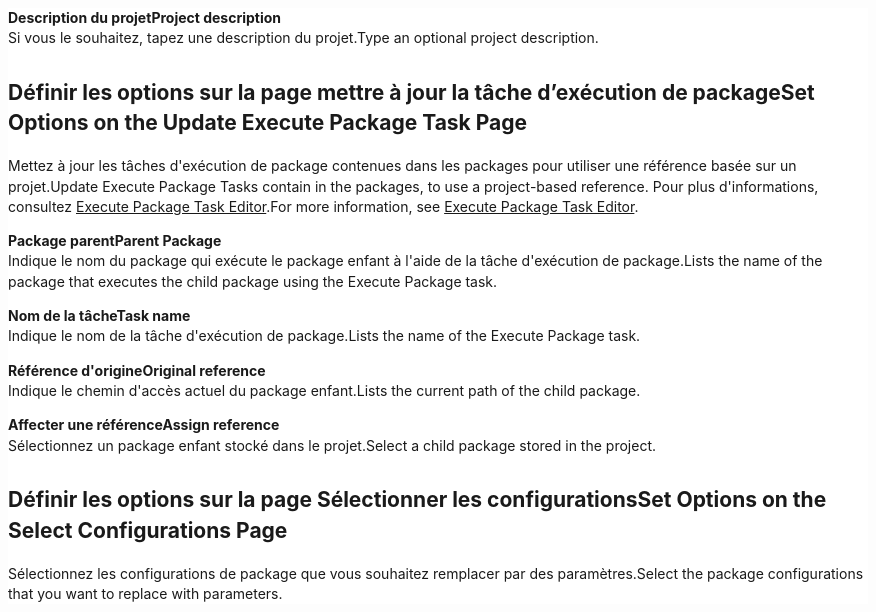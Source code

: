  <span data-ttu-id="bf5f0-186">**Description du projet**</span><span class="sxs-lookup"><span data-stu-id="bf5f0-186">**Project description**</span></span>  
 <span data-ttu-id="bf5f0-187">Si vous le souhaitez, tapez une description du projet.</span><span class="sxs-lookup"><span data-stu-id="bf5f0-187">Type an optional project description.</span></span>  
  
##  <a name="set-options-on-the-update-execute-package-task-page"></a><a name="executePackage"></a><span data-ttu-id="bf5f0-188">Définir les options sur la page mettre à jour la tâche d’exécution de package</span><span class="sxs-lookup"><span data-stu-id="bf5f0-188">Set Options on the Update Execute Package Task Page</span></span>  
 <span data-ttu-id="bf5f0-189">Mettez à jour les tâches d'exécution de package contenues dans les packages pour utiliser une référence basée sur un projet.</span><span class="sxs-lookup"><span data-stu-id="bf5f0-189">Update Execute Package Tasks contain in the packages, to use a project-based reference.</span></span> <span data-ttu-id="bf5f0-190">Pour plus d'informations, consultez [Execute Package Task Editor](../../2014/integration-services/execute-package-task-editor.md).</span><span class="sxs-lookup"><span data-stu-id="bf5f0-190">For more information, see [Execute Package Task Editor](../../2014/integration-services/execute-package-task-editor.md).</span></span>  
  
 <span data-ttu-id="bf5f0-191">**Package parent**</span><span class="sxs-lookup"><span data-stu-id="bf5f0-191">**Parent Package**</span></span>  
 <span data-ttu-id="bf5f0-192">Indique le nom du package qui exécute le package enfant à l'aide de la tâche d'exécution de package.</span><span class="sxs-lookup"><span data-stu-id="bf5f0-192">Lists the name of the package that executes the child package using the Execute Package task.</span></span>  
  
 <span data-ttu-id="bf5f0-193">**Nom de la tâche**</span><span class="sxs-lookup"><span data-stu-id="bf5f0-193">**Task name**</span></span>  
 <span data-ttu-id="bf5f0-194">Indique le nom de la tâche d'exécution de package.</span><span class="sxs-lookup"><span data-stu-id="bf5f0-194">Lists the name of the Execute Package task.</span></span>  
  
 <span data-ttu-id="bf5f0-195">**Référence d'origine**</span><span class="sxs-lookup"><span data-stu-id="bf5f0-195">**Original reference**</span></span>  
 <span data-ttu-id="bf5f0-196">Indique le chemin d'accès actuel du package enfant.</span><span class="sxs-lookup"><span data-stu-id="bf5f0-196">Lists the current path of the child package.</span></span>  
  
 <span data-ttu-id="bf5f0-197">**Affecter une référence**</span><span class="sxs-lookup"><span data-stu-id="bf5f0-197">**Assign reference**</span></span>  
 <span data-ttu-id="bf5f0-198">Sélectionnez un package enfant stocké dans le projet.</span><span class="sxs-lookup"><span data-stu-id="bf5f0-198">Select a child package stored in the project.</span></span>  
  
##  <a name="set-options-on-the-select-configurations-page"></a><a name="configurations"></a><span data-ttu-id="bf5f0-199">Définir les options sur la page Sélectionner les configurations</span><span class="sxs-lookup"><span data-stu-id="bf5f0-199">Set Options on the Select Configurations Page</span></span>  
 <span data-ttu-id="bf5f0-200">Sélectionnez les configurations de package que vous souhaitez remplacer par des paramètres.</span><span class="sxs-lookup"><span data-stu-id="bf5f0-200">Select the package configurations that you want to replace with parameters.</span></span>  
  